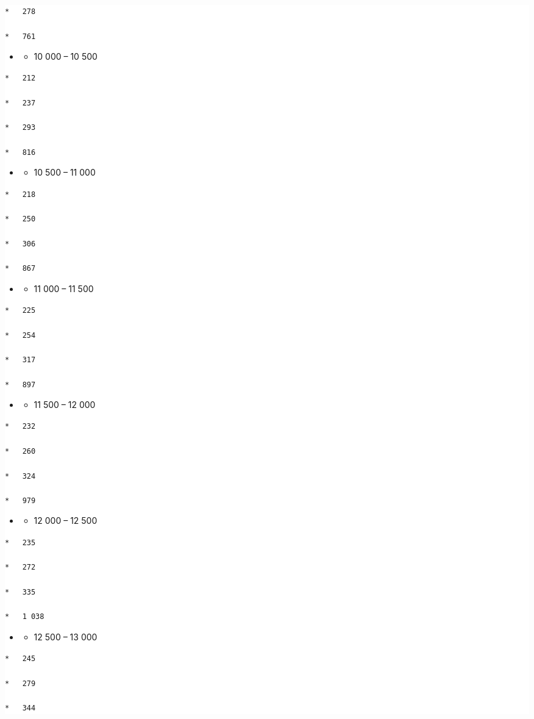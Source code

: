     *   278

    *   761


*    *   10 000 – 10 500

    *   212

    *   237

    *   293

    *   816


*    *   10 500 – 11 000

    *   218

    *   250

    *   306

    *   867


*    *   11 000 – 11 500

    *   225

    *   254

    *   317

    *   897


*    *   11 500 – 12 000

    *   232

    *   260

    *   324

    *   979


*    *   12 000 – 12 500

    *   235

    *   272

    *   335

    *   1 038


*    *   12 500 – 13 000

    *   245

    *   279

    *   344
